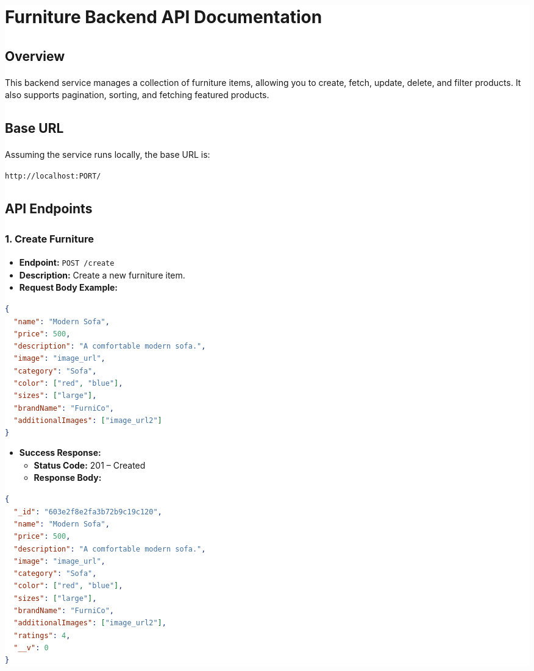 # Furniture Backend API Documentation

## Overview

This backend service manages a collection of furniture items, allowing you to create, fetch, update, delete, and filter products. It also supports pagination, sorting, and fetching featured products.

## Base URL

Assuming the service runs locally, the base URL is:

```
http://localhost:PORT/
```

## API Endpoints

### 1. Create Furniture

- **Endpoint:** `POST /create`
- **Description:** Create a new furniture item.
- **Request Body Example:**

```json
{
  "name": "Modern Sofa",
  "price": 500,
  "description": "A comfortable modern sofa.",
  "image": "image_url",
  "category": "Sofa",
  "color": ["red", "blue"],
  "sizes": ["large"],
  "brandName": "FurniCo",
  "additionalImages": ["image_url2"]
}
```

- **Success Response:**
  - **Status Code:** 201 – Created
  - **Response Body:**

```json
{
  "_id": "603e2f8e2fa3b72b9c19c120",
  "name": "Modern Sofa",
  "price": 500,
  "description": "A comfortable modern sofa.",
  "image": "image_url",
  "category": "Sofa",
  "color": ["red", "blue"],
  "sizes": ["large"],
  "brandName": "FurniCo",
  "additionalImages": ["image_url2"],
  "ratings": 4,
  "__v": 0
}
```
